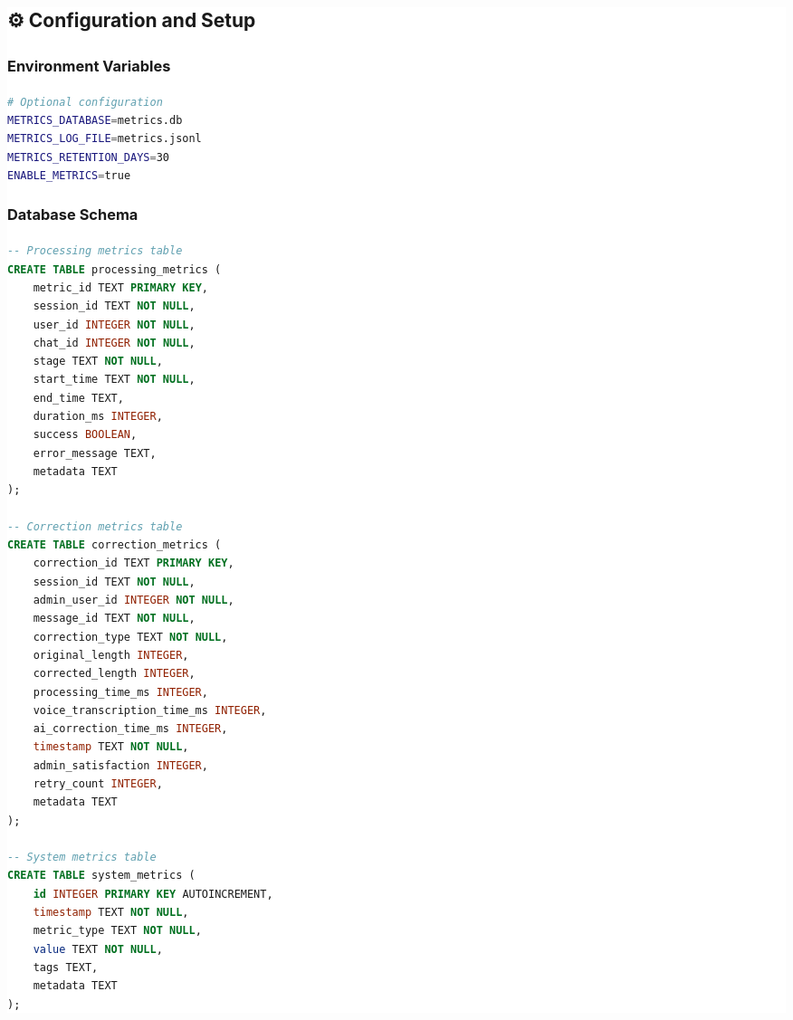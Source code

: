 ## ⚙️ Configuration and Setup

### **Environment Variables**
```bash
# Optional configuration
METRICS_DATABASE=metrics.db
METRICS_LOG_FILE=metrics.jsonl
METRICS_RETENTION_DAYS=30
ENABLE_METRICS=true
```

### **Database Schema**
```sql
-- Processing metrics table
CREATE TABLE processing_metrics (
    metric_id TEXT PRIMARY KEY,
    session_id TEXT NOT NULL,
    user_id INTEGER NOT NULL,
    chat_id INTEGER NOT NULL,
    stage TEXT NOT NULL,
    start_time TEXT NOT NULL,
    end_time TEXT,
    duration_ms INTEGER,
    success BOOLEAN,
    error_message TEXT,
    metadata TEXT
);

-- Correction metrics table
CREATE TABLE correction_metrics (
    correction_id TEXT PRIMARY KEY,
    session_id TEXT NOT NULL,
    admin_user_id INTEGER NOT NULL,
    message_id TEXT NOT NULL,
    correction_type TEXT NOT NULL,
    original_length INTEGER,
    corrected_length INTEGER,
    processing_time_ms INTEGER,
    voice_transcription_time_ms INTEGER,
    ai_correction_time_ms INTEGER,
    timestamp TEXT NOT NULL,
    admin_satisfaction INTEGER,
    retry_count INTEGER,
    metadata TEXT
);

-- System metrics table
CREATE TABLE system_metrics (
    id INTEGER PRIMARY KEY AUTOINCREMENT,
    timestamp TEXT NOT NULL,
    metric_type TEXT NOT NULL,
    value TEXT NOT NULL,
    tags TEXT,
    metadata TEXT
);
```
